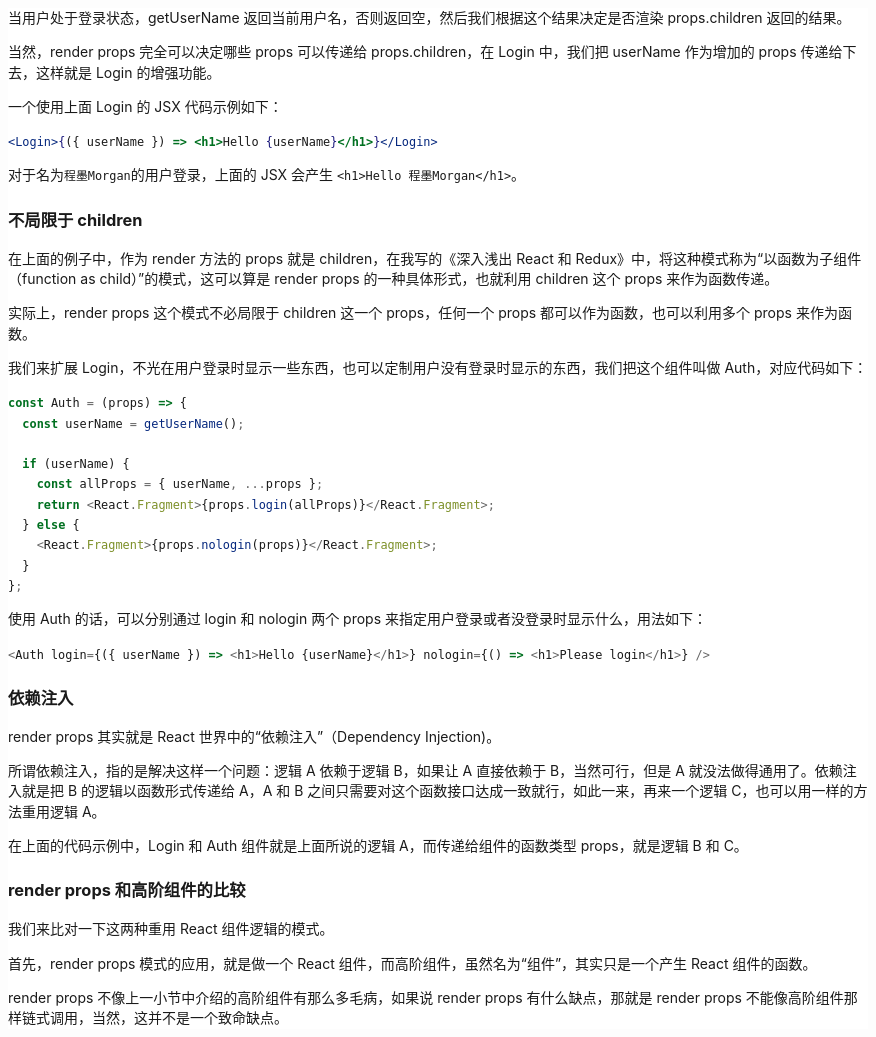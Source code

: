 当用户处于登录状态，getUserName 返回当前用户名，否则返回空，然后我们根据这个结果决定是否渲染 props.children 返回的结果。

当然，render props 完全可以决定哪些 props 可以传递给 props.children，在 Login 中，我们把 userName 作为增加的 props 传递给下去，这样就是 Login 的增强功能。

一个使用上面 Login 的 JSX 代码示例如下：

```jsx
<Login>{({ userName }) => <h1>Hello {userName}</h1>}</Login>
```

对于名为`程墨Morgan`的用户登录，上面的 JSX 会产生 `<h1>Hello 程墨Morgan</h1>`。

### 不局限于 children

在上面的例子中，作为 render 方法的 props 就是 children，在我写的《深入浅出 React 和 Redux》中，将这种模式称为“以函数为子组件（function as child）”的模式，这可以算是 render props 的一种具体形式，也就利用 children 这个 props 来作为函数传递。

实际上，render props 这个模式不必局限于 children 这一个 props，任何一个 props 都可以作为函数，也可以利用多个 props 来作为函数。

我们来扩展 Login，不光在用户登录时显示一些东西，也可以定制用户没有登录时显示的东西，我们把这个组件叫做 Auth，对应代码如下：

```js
const Auth = (props) => {
  const userName = getUserName();

  if (userName) {
    const allProps = { userName, ...props };
    return <React.Fragment>{props.login(allProps)}</React.Fragment>;
  } else {
    <React.Fragment>{props.nologin(props)}</React.Fragment>;
  }
};
```

使用 Auth 的话，可以分别通过 login 和 nologin 两个 props 来指定用户登录或者没登录时显示什么，用法如下：

```js
<Auth login={({ userName }) => <h1>Hello {userName}</h1>} nologin={() => <h1>Please login</h1>} />
```

### 依赖注入

render props 其实就是 React 世界中的“依赖注入”（Dependency Injection)。

所谓依赖注入，指的是解决这样一个问题：逻辑 A 依赖于逻辑 B，如果让 A 直接依赖于 B，当然可行，但是 A 就没法做得通用了。依赖注入就是把 B 的逻辑以函数形式传递给 A，A 和 B 之间只需要对这个函数接口达成一致就行，如此一来，再来一个逻辑 C，也可以用一样的方法重用逻辑 A。

在上面的代码示例中，Login 和 Auth 组件就是上面所说的逻辑 A，而传递给组件的函数类型 props，就是逻辑 B 和 C。

### render props 和高阶组件的比较

我们来比对一下这两种重用 React 组件逻辑的模式。

首先，render props 模式的应用，就是做一个 React 组件，而高阶组件，虽然名为“组件”，其实只是一个产生 React 组件的函数。

render props 不像上一小节中介绍的高阶组件有那么多毛病，如果说 render props 有什么缺点，那就是 render props 不能像高阶组件那样链式调用，当然，这并不是一个致命缺点。
